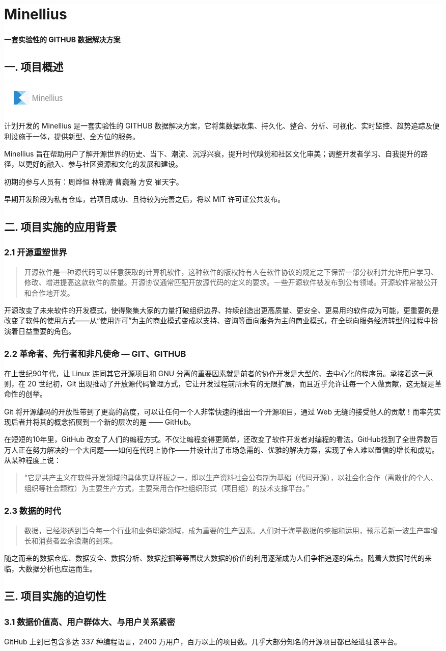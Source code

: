 # Minellius

**一套实验性的 GITHUB 数据解决方案**

## 一. 项目概述

![Minellius](./minellius-logo.png)

计划开发的 Minellius 是一套实验性的 GITHUB 数据解决方案，它将集数据收集、持久化、整合、分析、可视化、实时监控、趋势追踪及便利设施于一体，提供新型、全方位的服务。

Minellius 旨在帮助用户了解开源世界的历史、当下、潮流、沉浮兴衰，提升时代嗅觉和社区文化审美；调整开发者学习、自我提升的路径，以更好的融入、参与社区资源和文化的发展和建设。

初期的参与人员有：周烨恒 林锦涛 曹巍瀚 方安 崔天宇。

早期开发阶段为私有仓库，若项目成功、且待较为完善之后，将以 MIT 许可证公共发布。

## 二. 项目实施的应用背景

### 2.1 开源重塑世界

> 开源软件是一种源代码可以任意获取的计算机软件，这种软件的版权持有人在软件协议的规定之下保留一部分权利并允许用户学习、修改、增进提高这款软件的质量。开源协议通常匹配开放源代码的定义的要求。一些开源软件被发布到公有领域。开源软件常被公开和合作地开发。

开源改变了未来软件的开发模式，使得聚集大家的力量打破组织边界、持续创造出更高质量、更安全、更易用的软件成为可能，更重要的是改变了软件的使用方式――从“使用许可”为主的商业模式变成以支持、咨询等面向服务为主的商业模式，在全球向服务经济转型的过程中扮演着日益重要的角色。 

### 2.2 革命者、先行者和非凡使命 — GIT、GITHUB

在上世纪90年代，让 Linux 连同其它开源项目和 GNU 分离的重要因素就是前者的协作开发是大型的、去中心化的程序员。承接着这一原则，在 20 世纪初，Git 出现推动了开放源代码管理方式，它让开发过程前所未有的无限扩展，而且近乎允许让每一个人做贡献，这无疑是革命性的创举。

Git 将开源编码的开放性带到了更高的高度，可以让任何一个人非常快速的推出一个开源项目，通过 Web 无缝的接受他人的贡献！而率先实现后者并将其的概念拓展到一个新的层次的是 —— GitHub。

在短短的10年里，GitHub 改变了人们的编程方式。不仅让编程变得更简单，还改变了软件开发者对编程的看法。GitHub找到了全世界数百万人正在努力解决的一个大问题——如何在代码上协作——并设计出了市场急需的、优雅的解决方案，实现了令人难以置信的增长和成功。从某种程度上说：

> “它是共产主义在软件开发领域的具体实现样板之一，即以生产资料社会公有制为基础（代码开源），以社会化合作（离散化的个人、组织等社会颗粒）为主要生产方式，主要采用合作社组织形式（项目组）的技术支撑平台。”

### 2.3 数据的时代

> 数据，已经渗透到当今每一个行业和业务职能领域，成为重要的生产因素。人们对于海量数据的挖掘和运用，预示着新一波生产率增长和消费者盈余浪潮的到来。

随之而来的数据仓库、数据安全、数据分析、数据挖掘等等围绕大数据的价值的利用逐渐成为人们争相追逐的焦点。随着大数据时代的来临，大数据分析也应运而生。

## 三. 项目实施的迫切性

### 3.1 数据价值高、用户群体大、与用户关系紧密

GitHub 上到已包含多达 337 种编程语言，2400 万用户，百万以上的项目数。几乎大部分知名的开源项目都已经进驻该平台。
